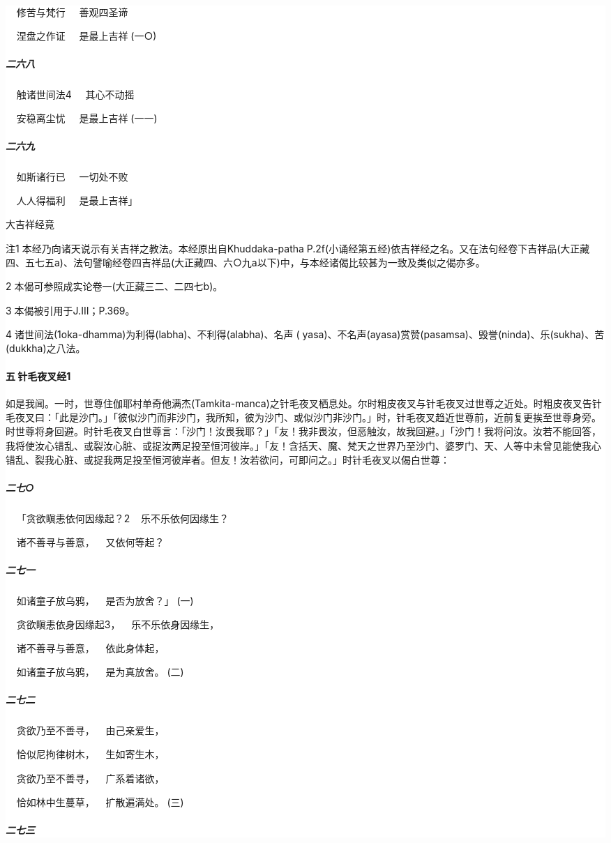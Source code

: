 &nbsp;&nbsp;&nbsp;&nbsp;修苦与梵行 &nbsp;&nbsp;&nbsp;&nbsp;善观四圣谛

&nbsp;&nbsp;&nbsp;&nbsp;涅盘之作证 &nbsp;&nbsp;&nbsp;&nbsp;是最上吉祥 (一○)

##### 二六八 

&nbsp;&nbsp;&nbsp;&nbsp;触诸世间法4 &nbsp;&nbsp;&nbsp;&nbsp;其心不动摇

&nbsp;&nbsp;&nbsp;&nbsp;安稳离尘忧 &nbsp;&nbsp;&nbsp;&nbsp;是最上吉祥 (一一)

##### 二六九 

&nbsp;&nbsp;&nbsp;&nbsp;如斯诸行已 &nbsp;&nbsp;&nbsp;&nbsp;一切处不败

&nbsp;&nbsp;&nbsp;&nbsp;人人得福利 &nbsp;&nbsp;&nbsp;&nbsp;是最上吉祥」

大吉祥经竟

注1 本经乃向诸天说示有关吉祥之教法。本经原出自Khuddaka-patha P.2f(小诵经第五经)依吉祥经之名。又在法句经卷下吉祥品(大正藏四、五七五a)、法句譬喻经卷四吉祥品(大正藏四、六○九a以下)中，与本经诸偈比较甚为一致及类似之偈亦多。

2 本偈可参照成实论卷一(大正藏三二、二四七b)。

3 本偈被引用于J.III；P.369。

4 诸世间法(1oka-dhamma)为利得(labha)、不利得(alabha)、名声 ( yasa)、不名声(ayasa)赏赞(pasamsa)、毁誉(ninda)、乐(sukha)、苦(dukkha)之八法。

#### 五 针毛夜叉经1 <a name="5"></a>

如是我闻。一时，世尊住伽耶村单奇他满杰(Tamkita-manca)之针毛夜叉栖息处。尔时粗皮夜叉与针毛夜叉过世尊之近处。时粗皮夜叉告针毛夜叉曰：「此是沙门。」「彼似沙门而非沙门，我所知，彼为沙门、或似沙门非沙门。」时，针毛夜叉趋近世尊前，近前复更挨至世尊身旁。时世尊将身回避。时针毛夜叉白世尊言：「沙门！汝畏我耶？」「友！我非畏汝，但恶触汝，故我回避。」「沙门！我将问汝。汝若不能回答，我将使汝心错乱、或裂汝心脏、或捉汝两足投至恒河彼岸。」「友！含括天、魔、梵天之世界乃至沙门、婆罗门、天、人等中未曾见能使我心错乱、裂我心脏、或捉我两足投至恒河彼岸者。但友！汝若欲问，可即问之。」时针毛夜叉以偈白世尊：

##### 二七○ 

&nbsp;&nbsp;&nbsp;&nbsp;「贪欲瞋恚依何因缘起？2&nbsp;&nbsp;&nbsp;&nbsp;乐不乐依何因缘生？

&nbsp;&nbsp;&nbsp;&nbsp;诸不善寻与善意，&nbsp;&nbsp;&nbsp;&nbsp;又依何等起？

##### 二七一 

&nbsp;&nbsp;&nbsp;&nbsp;如诸童子放乌鸦，&nbsp;&nbsp;&nbsp;&nbsp;是否为放舍？」 (一)

&nbsp;&nbsp;&nbsp;&nbsp;贪欲瞋恚依身因缘起3，&nbsp;&nbsp;&nbsp;&nbsp;乐不乐依身因缘生，

&nbsp;&nbsp;&nbsp;&nbsp;诸不善寻与善意，&nbsp;&nbsp;&nbsp;&nbsp;依此身体起，

&nbsp;&nbsp;&nbsp;&nbsp;如诸童子放乌鸦，&nbsp;&nbsp;&nbsp;&nbsp;是为真放舍。 (二)

##### 二七二 

&nbsp;&nbsp;&nbsp;&nbsp;贪欲乃至不善寻，&nbsp;&nbsp;&nbsp;&nbsp;由己亲爱生，

&nbsp;&nbsp;&nbsp;&nbsp;恰似尼拘律树木，&nbsp;&nbsp;&nbsp;&nbsp;生如寄生木，

&nbsp;&nbsp;&nbsp;&nbsp;贪欲乃至不善寻，&nbsp;&nbsp;&nbsp;&nbsp;广系着诸欲，

&nbsp;&nbsp;&nbsp;&nbsp;恰如林中生蔓草，&nbsp;&nbsp;&nbsp;&nbsp;扩散遍满处。 (三)

##### 二七三 
